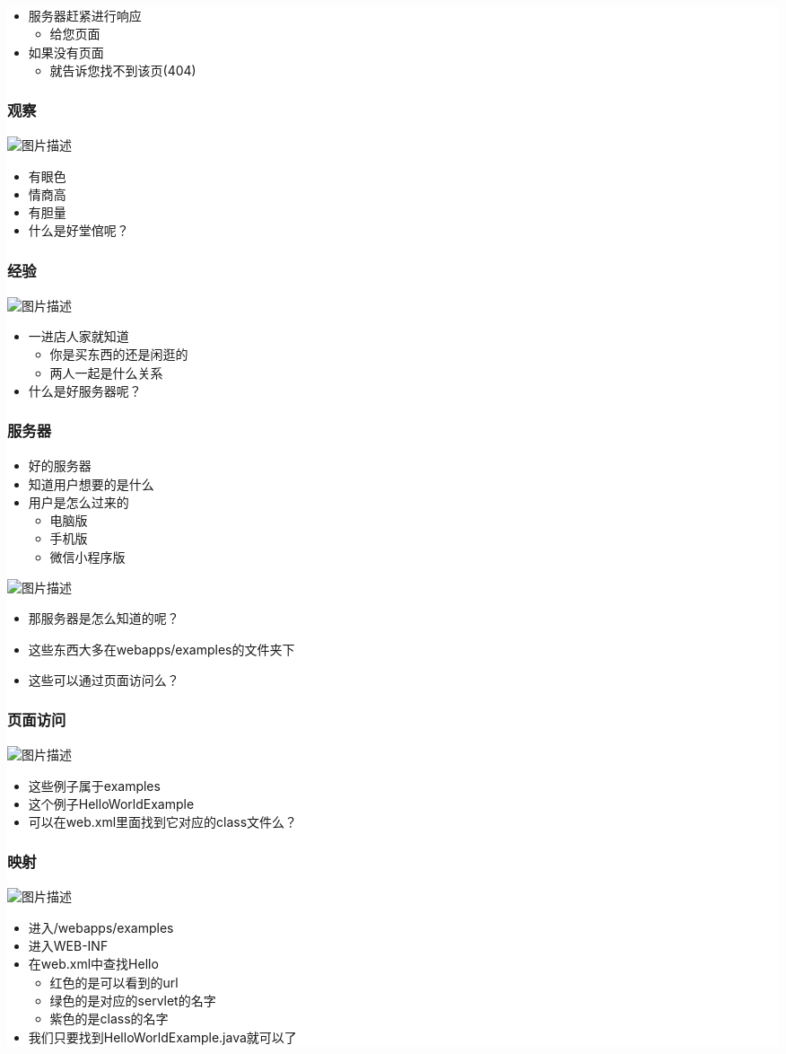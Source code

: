 - 服务器赶紧进行响应
	- 给您页面
- 如果没有页面
	- 就告诉您找不到该页(404)

### 观察

![图片描述](https://doc.shiyanlou.com/courses/uid1190679-20220510-1652139679821)

- 有眼色
- 情商高
- 有胆量
- 什么是好堂倌呢？

### 经验
![图片描述](https://doc.shiyanlou.com/courses/uid1190679-20220509-1652106222344)

- 一进店人家就知道
	- 你是买东西的还是闲逛的
	- 两人一起是什么关系
- 什么是好服务器呢？

### 服务器

- 好的服务器
- 知道用户想要的是什么
- 用户是怎么过来的
	- 电脑版
	- 手机版
	- 微信小程序版

![图片描述](https://doc.shiyanlou.com/courses/uid1190679-20220509-1652106438963)

- 那服务器是怎么知道的呢？


- 这些东西大多在webapps/examples的文件夹下
- 这些可以通过页面访问么？

### 页面访问

![图片描述](https://doc.shiyanlou.com/courses/uid1190679-20210912-1631426362330)

- 这些例子属于examples
- 这个例子HelloWorldExample
- 可以在web.xml里面找到它对应的class文件么？

### 映射

![图片描述](https://doc.shiyanlou.com/courses/uid1190679-20210912-1631426785530)


- 进入/webapps/examples
- 进入WEB-INF
- 在web.xml中查找Hello
	- 红色的是可以看到的url
	- 绿色的是对应的servlet的名字
	- 紫色的是class的名字
- 我们只要找到HelloWorldExample.java就可以了
